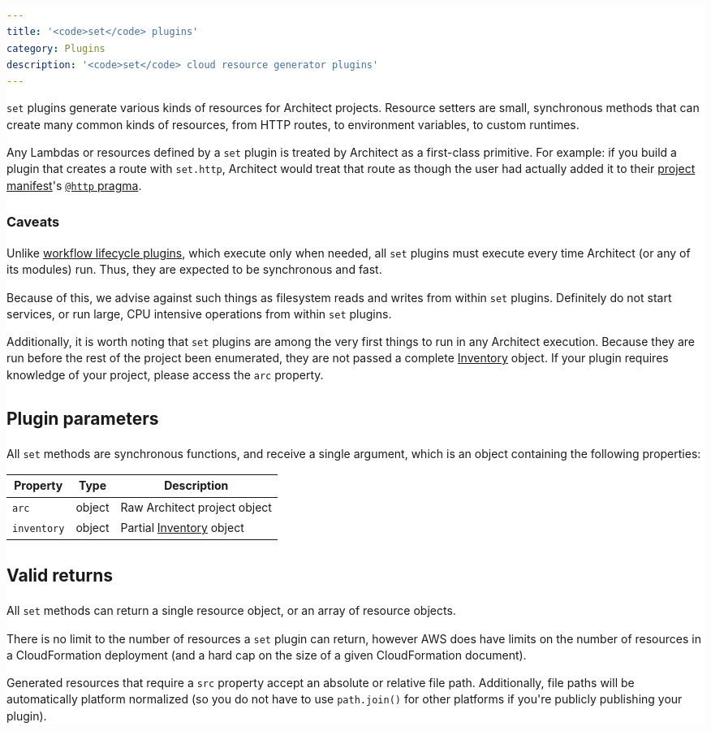 ```yaml
---
title: '<code>set</code> plugins'
category: Plugins
description: '<code>set</code> cloud resource generator plugins'
---
```


`set` plugins generate various kinds of resources for Architect projects. Resource setters are small, synchronous methods that can create many common kinds of resources, from HTTP routes, to environment variables, to custom runtimes.

Any Lambdas or resources defined by a `set` plugin is treated by Architect as a first-class primitive. For example: if you build a plugin that creates a route with `set.http`, Architect would treat that route as though the user had actually added it to their [project manifest](/docs/en/get-started/project-manifest)'s [`@http` pragma](/docs/en/reference/project-manifest/http).


### Caveats

Unlike [workflow lifecycle plugins](./overview#workflow-hooks), which execute only when needed, all `set` plugins must execute every time Architect (or any of its modules) run. Thus, they are expected to be synchronous and fast.

Because of this, we advise against such things as filesystem reads and writes from within `set` plugins. Definitely do not start services, or run large, CPU intensive operations from within `set` plugins.

Additionally, it is worth noting that `set` plugins are among the very first things to run in any Architect execution. Because they are run before the rest of the project been enumerated, they are not passed a complete [Inventory](./inventory) object. If your plugin requires knowledge of your project, please access the `arc` property.


## Plugin parameters

All `set` methods are synchronous functions, and receive a single argument, which is an object containing the following properties:

| Property    | Type    | Description                                       |
|-------------|---------|---------------------------------------------------|
| `arc`       | object  | Raw Architect project object                      |
| `inventory` | object  | Partial [Inventory](./inventory) object           |


## Valid returns

All `set` methods can return a single resource object, or an array of resource objects.

There is no limit to the number of resources a `set` plugin can return, however AWS does have limits on the number of resources in a CloudFormation deployment (and a hard cap on the size of a given CloudFormation document).

Generated resources that require a `src` property accept an absolute or relative file path. Additionally, file paths will be automatically platform normalized (so you do not have to use `path.join()` for other platforms if you're publicly publishing your plugin).
